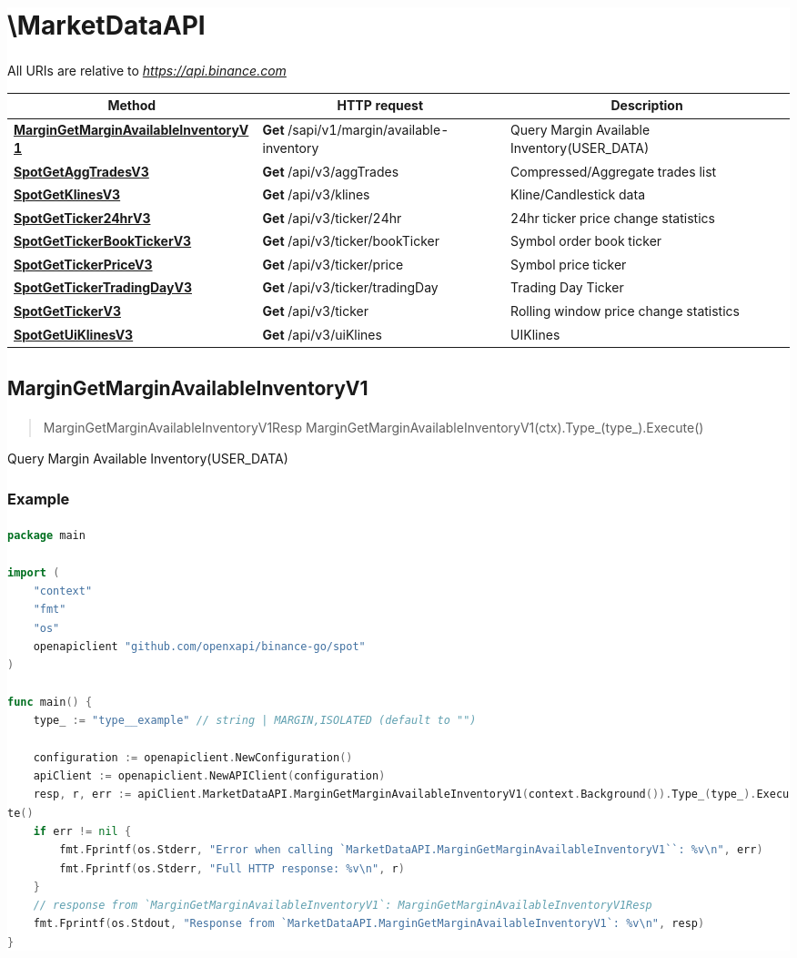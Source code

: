 # \MarketDataAPI

All URIs are relative to *https://api.binance.com*

Method | HTTP request | Description
------------- | ------------- | -------------
[**MarginGetMarginAvailableInventoryV1**](MarketDataAPI.md#MarginGetMarginAvailableInventoryV1) | **Get** /sapi/v1/margin/available-inventory | Query Margin Available Inventory(USER_DATA)
[**SpotGetAggTradesV3**](MarketDataAPI.md#SpotGetAggTradesV3) | **Get** /api/v3/aggTrades | Compressed/Aggregate trades list
[**SpotGetKlinesV3**](MarketDataAPI.md#SpotGetKlinesV3) | **Get** /api/v3/klines | Kline/Candlestick data
[**SpotGetTicker24hrV3**](MarketDataAPI.md#SpotGetTicker24hrV3) | **Get** /api/v3/ticker/24hr | 24hr ticker price change statistics
[**SpotGetTickerBookTickerV3**](MarketDataAPI.md#SpotGetTickerBookTickerV3) | **Get** /api/v3/ticker/bookTicker | Symbol order book ticker
[**SpotGetTickerPriceV3**](MarketDataAPI.md#SpotGetTickerPriceV3) | **Get** /api/v3/ticker/price | Symbol price ticker
[**SpotGetTickerTradingDayV3**](MarketDataAPI.md#SpotGetTickerTradingDayV3) | **Get** /api/v3/ticker/tradingDay | Trading Day Ticker
[**SpotGetTickerV3**](MarketDataAPI.md#SpotGetTickerV3) | **Get** /api/v3/ticker | Rolling window price change statistics
[**SpotGetUiKlinesV3**](MarketDataAPI.md#SpotGetUiKlinesV3) | **Get** /api/v3/uiKlines | UIKlines



## MarginGetMarginAvailableInventoryV1

> MarginGetMarginAvailableInventoryV1Resp MarginGetMarginAvailableInventoryV1(ctx).Type_(type_).Execute()

Query Margin Available Inventory(USER_DATA)



### Example

```go
package main

import (
	"context"
	"fmt"
	"os"
	openapiclient "github.com/openxapi/binance-go/spot"
)

func main() {
	type_ := "type__example" // string | MARGIN,ISOLATED (default to "")

	configuration := openapiclient.NewConfiguration()
	apiClient := openapiclient.NewAPIClient(configuration)
	resp, r, err := apiClient.MarketDataAPI.MarginGetMarginAvailableInventoryV1(context.Background()).Type_(type_).Execute()
	if err != nil {
		fmt.Fprintf(os.Stderr, "Error when calling `MarketDataAPI.MarginGetMarginAvailableInventoryV1``: %v\n", err)
		fmt.Fprintf(os.Stderr, "Full HTTP response: %v\n", r)
	}
	// response from `MarginGetMarginAvailableInventoryV1`: MarginGetMarginAvailableInventoryV1Resp
	fmt.Fprintf(os.Stdout, "Response from `MarketDataAPI.MarginGetMarginAvailableInventoryV1`: %v\n", resp)
}
```
